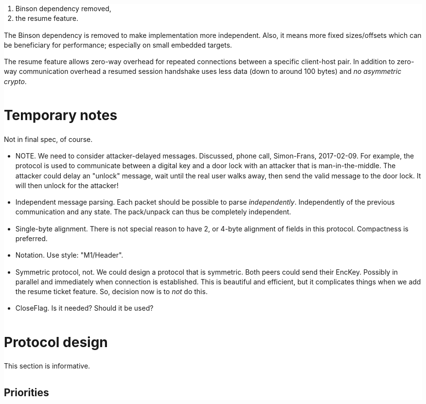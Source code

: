 1. Binson dependency removed,
2. the resume feature.

The Binson dependency is removed to make implementation more
independent. Also, it means more fixed sizes/offsets which can 
be beneficiary for performance; especially on small embedded targets.

The resume feature allows zero-way overhead for repeated connections 
between a specific client-host pair. In addition to zero-way communication 
overhead a resumed session handshake uses less data (down to around 100 bytes) 
and *no asymmetric crypto*.


Temporary notes
===============

Not in final spec, of course.

* NOTE. We need to consider attacker-delayed messages.
    Discussed, phone call, Simon-Frans, 2017-02-09.
    For example, the protocol is used to communicate between a digital key
    and a door lock with an attacker that is man-in-the-middle.
    The attacker could delay an "unlock" message, wait until the real
    user walks away, then send the valid message to the door lock. It will then
    unlock for the attacker!

* Independent message parsing. 
    Each packet should be possible to parse *independently*.
    Independently of the previous communication and any state.
    The pack/unpack can thus be completely independent.

* Single-byte alignment.
    There is not special reason to have 2, or 4-byte alignment of
    fields in this protocol. Compactness is preferred.

* Notation. Use style: "M1/Header".

* Symmetric protocol, not.
    We could design a protocol that is symmetric. Both peers could
    send their EncKey. Possibly in parallel and immediately when 
    connection is established. 
    This is beautiful and efficient, but it complicates things when 
    we add the resume ticket feature.
    So, decision now is to *not* do this.

* CloseFlag.
    Is it needed? Should it be used?



Protocol design
===============

This section is informative.


Priorities
----------
